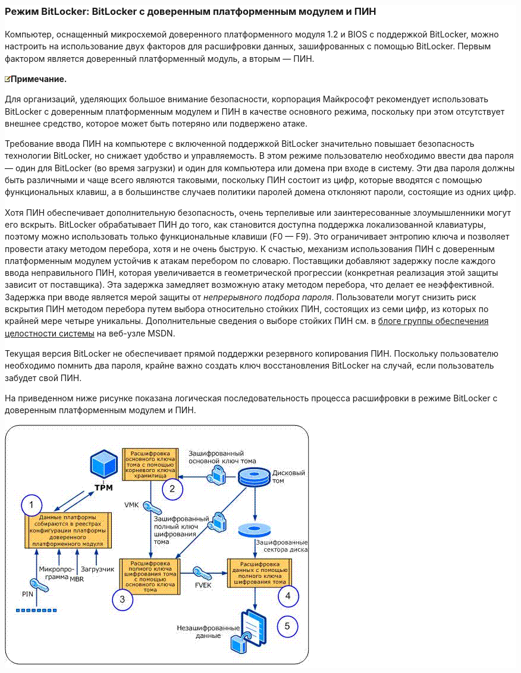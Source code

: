 ### Режим BitLocker: BitLocker с доверенным платформенным модулем и ПИН

Компьютер, оснащенный микросхемой доверенного платформенного модуля 1.2 и BIOS с поддержкой BitLocker, можно настроить на использование двух факторов для расшифровки данных, зашифрованных с помощью BitLocker. Первым фактором является доверенный платформенный модуль, а вторым — ПИН.

![](images/Cc162804.note(ru-ru,TechNet.10).gif)**Примечание.**

Для организаций, уделяющих большое внимание безопасности, корпорация Майкрософт рекомендует использовать BitLocker с доверенным платформенным модулем и ПИН в качестве основного режима, поскольку при этом отсутствует внешнее средство, которое может быть потеряно или подвержено атаке.

Требование ввода ПИН на компьютере с включенной поддержкой BitLocker значительно повышает безопасность технологии BitLocker, но снижает удобство и управляемость. В этом режиме пользователю необходимо ввести два пароля — один для BitLocker (во время загрузки) и один для компьютера или домена при входе в систему. Эти два пароля должны быть различными и чаще всего являются таковыми, поскольку ПИН состоит из цифр, которые вводятся с помощью функциональных клавиш, а в большинстве случаев политики паролей домена отклоняют пароли, состоящие из одних цифр.

Хотя ПИН обеспечивает дополнительную безопасность, очень терпеливые или заинтересованные злоумышленники могут его вскрыть. BitLocker обрабатывает ПИН до того, как становится доступна поддержка локализованной клавиатуры, поэтому можно использовать только функциональные клавиши (F0 — F9). Это ограничивает энтропию ключа и позволяет провести атаку методом перебора, хотя и не очень быструю. К счастью, механизм использования ПИН с доверенным платформенным модулем устойчив к атакам перебором по словарю. Поставщики добавляют задержку после каждого ввода неправильного ПИН, которая увеличивается в геометрической прогрессии (конкретная реализация этой защиты зависит от поставщика). Эта задержка замедляет возможную атаку методом перебора, что делает ее неэффективной. Задержка при вводе является мерой защиты от *непрерывного подбора пароля*. Пользователи могут снизить риск вскрытия ПИН методом перебора путем выбора относительно стойких ПИН, состоящих из семи цифр, из которых по крайней мере четыре уникальны. Дополнительные сведения о выборе стойких ПИН см. в [блоге группы обеспечения целостности системы](http://blogs.msdn.com/si_team/archive/2006/04/10/572888.aspx) на веб-узле MSDN.

Текущая версия BitLocker не обеспечивает прямой поддержки резервного копирования ПИН. Поскольку пользователю необходимо помнить два пароля, крайне важно создать ключ восстановления BitLocker на случай, если пользователь забудет свой ПИН.

На приведенном ниже рисунке показана логическая последовательность процесса расшифровки в режиме BitLocker с доверенным платформенным модулем и ПИН.

![](images/Cc162804.11056951-8e9f-4482-9ac4-bc7dac6e48a6(ru-ru,TechNet.10).gif)
